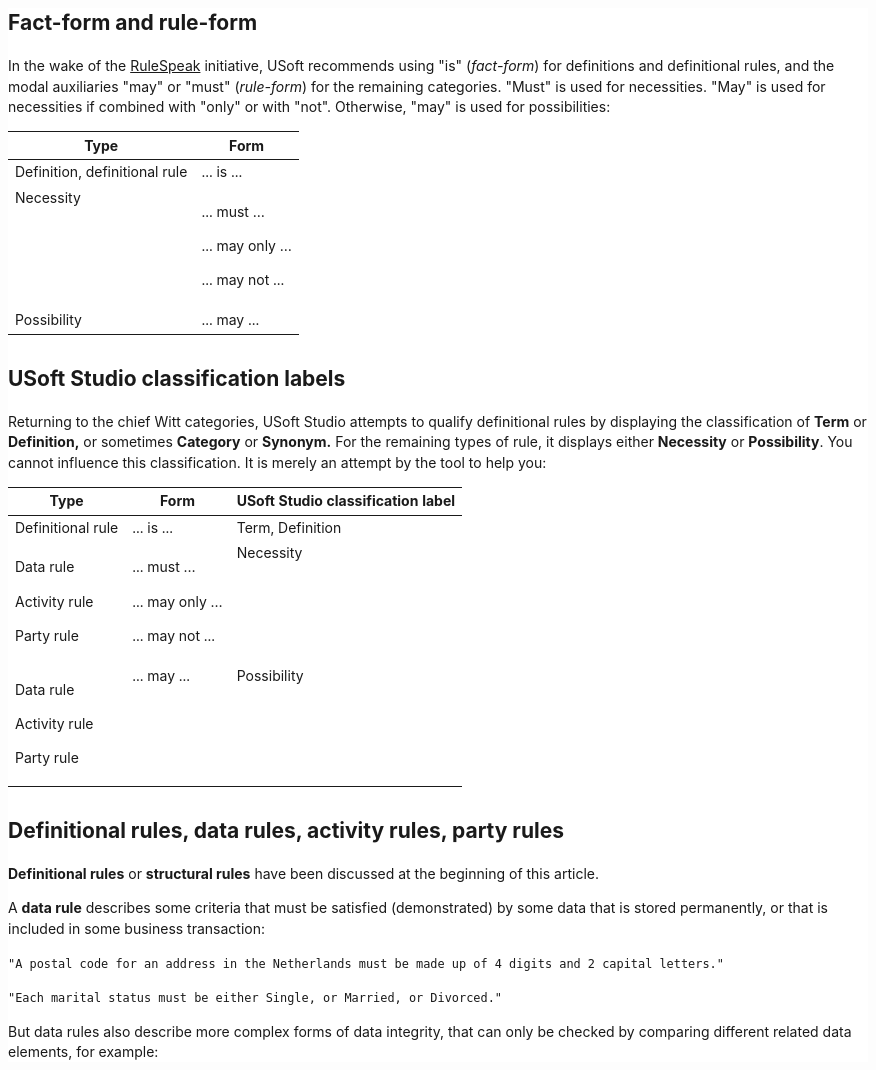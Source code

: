 ## Fact-form and rule-form

In the wake of the [RuleSpeak](https://www.rulespeak.com/en/) initiative, USoft recommends using "is" (*fact-form*) for definitions and definitional rules, and the modal auxiliaries "may" or "must" (*rule-form*) for the remaining categories. "Must" is used for necessities. "May" is used for necessities if combined with "only" or with "not". Otherwise, "may" is used for possibilities:

|**Type**|**Form**|
|--------|--------|
|Definition, definitional rule|... is ...|
|Necessity|<p>... must …</p><p>... may only …</p><p>... may not ...</p>|
|Possibility|... may ...|



## USoft Studio classification labels

Returning to the chief Witt categories, USoft Studio attempts to qualify definitional rules by displaying the classification of **Term** or **Definition,** or sometimes **Category** or **Synonym.** For the remaining types of rule, it displays either **Necessity** or **Possibility**. You cannot influence this classification. It is merely an attempt by the tool to help you:

|**Type**|**Form**|**USoft Studio classification label**|
|--------|--------|--------|
|Definitional rule|... is ...|Term, Definition|
|<p>Data rule</p><p>Activity rule</p><p>Party rule</p>|<p>... must …</p><p>... may only …</p><p>... may not ...</p>|Necessity|
|<p>Data rule</p><p>Activity rule</p><p>Party rule</p>|... may ...|Possibility|



## Definitional rules, data rules, activity rules, party rules

**Definitional rules** or **structural rules** have been discussed at the beginning of this article.

A **data rule** describes some criteria that must be satisfied (demonstrated) by some data that is stored permanently, or that is included in some business transaction:

```
"A postal code for an address in the Netherlands must be made up of 4 digits and 2 capital letters."

```

```
"Each marital status must be either Single, or Married, or Divorced."

```

But data rules also describe more complex forms of data integrity, that can only be checked by comparing different related data elements, for example:
